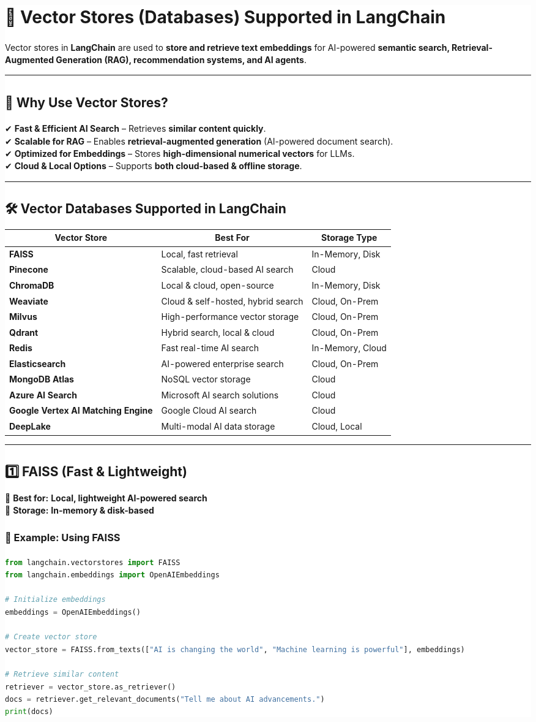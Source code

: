 # **📌 Vector Stores (Databases) Supported in LangChain**
Vector stores in **LangChain** are used to **store and retrieve text embeddings** for AI-powered **semantic search, Retrieval-Augmented Generation (RAG), recommendation systems, and AI agents**.

---

## **🚀 Why Use Vector Stores?**
✔ **Fast & Efficient AI Search** – Retrieves **similar content quickly**.  
✔ **Scalable for RAG** – Enables **retrieval-augmented generation** (AI-powered document search).  
✔ **Optimized for Embeddings** – Stores **high-dimensional numerical vectors** for LLMs.  
✔ **Cloud & Local Options** – Supports **both cloud-based & offline storage**.  

---

## **🛠 Vector Databases Supported in LangChain**
| **Vector Store** | **Best For** | **Storage Type** |
|-----------------|-------------|----------------|
| **FAISS** | Local, fast retrieval | In-Memory, Disk |
| **Pinecone** | Scalable, cloud-based AI search | Cloud |
| **ChromaDB** | Local & cloud, open-source | In-Memory, Disk |
| **Weaviate** | Cloud & self-hosted, hybrid search | Cloud, On-Prem |
| **Milvus** | High-performance vector storage | Cloud, On-Prem |
| **Qdrant** | Hybrid search, local & cloud | Cloud, On-Prem |
| **Redis** | Fast real-time AI search | In-Memory, Cloud |
| **Elasticsearch** | AI-powered enterprise search | Cloud, On-Prem |
| **MongoDB Atlas** | NoSQL vector storage | Cloud |
| **Azure AI Search** | Microsoft AI search solutions | Cloud |
| **Google Vertex AI Matching Engine** | Google Cloud AI search | Cloud |
| **DeepLake** | Multi-modal AI data storage | Cloud, Local |

---

## **1️⃣ FAISS (Fast & Lightweight)**
🔹 **Best for:** **Local, lightweight AI-powered search**  
🔹 **Storage:** **In-memory & disk-based**  

### **📌 Example: Using FAISS**
```python
from langchain.vectorstores import FAISS
from langchain.embeddings import OpenAIEmbeddings

# Initialize embeddings
embeddings = OpenAIEmbeddings()

# Create vector store
vector_store = FAISS.from_texts(["AI is changing the world", "Machine learning is powerful"], embeddings)

# Retrieve similar content
retriever = vector_store.as_retriever()
docs = retriever.get_relevant_documents("Tell me about AI advancements.")
print(docs)
```